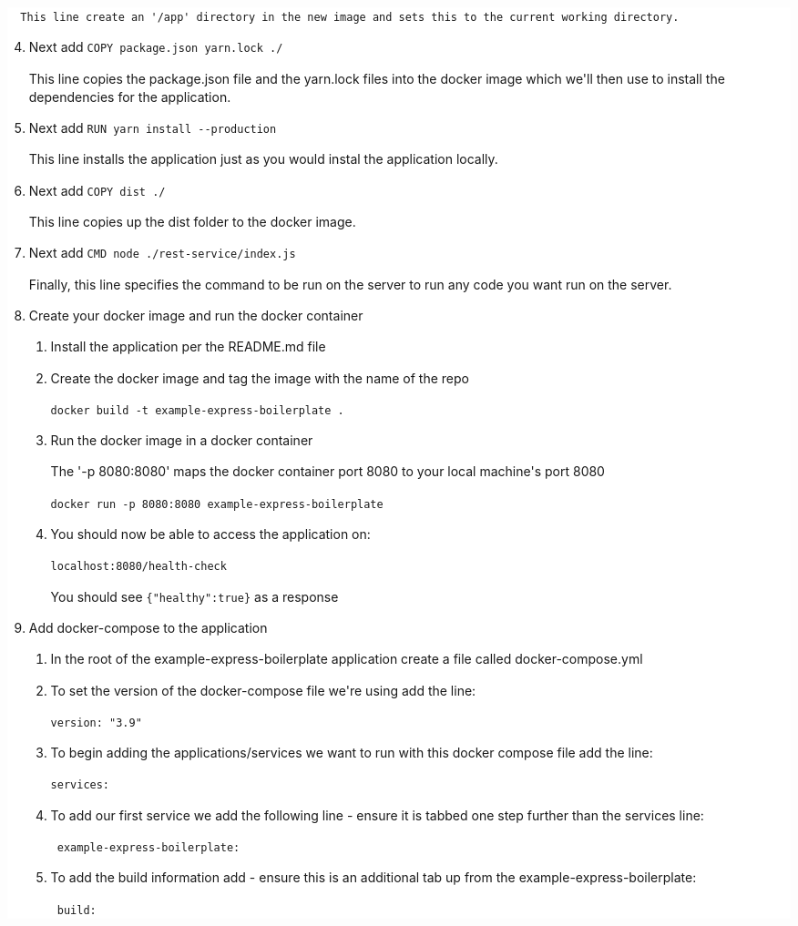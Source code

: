       This line create an '/app' directory in the new image and sets this to the current working directory.

   4. Next add `COPY package.json yarn.lock ./`

      This line copies the package.json file and the yarn.lock files into the docker image which we'll then use to install the dependencies for the application.

   5. Next add `RUN yarn install --production`

      This line installs the application just as you would instal the application locally.

   6. Next add `COPY dist ./`

      This line copies up the dist folder to the docker image.

   7. Next add `CMD node ./rest-service/index.js`

      Finally, this line specifies the command to be run on the server to run any code you want run on the server.

4. Create your docker image and run the docker container

   1. Install the application per the README.md file

   2. Create the docker image and tag the image with the name of the repo

      `docker build -t example-express-boilerplate .`

   3. Run the docker image in a docker container

      The '-p 8080:8080' maps the docker container port 8080 to your local machine's port 8080

      `docker run -p 8080:8080 example-express-boilerplate`

   4. You should now be able to access the application on:

      `localhost:8080/health-check`

      You should see `{"healthy":true}` as a response

5. Add docker-compose to the application

   1. In the root of the example-express-boilerplate application create a file called docker-compose.yml

   2. To set the version of the docker-compose file we're using add the line:

      `version: "3.9"`

   3. To begin adding the applications/services we want to run with this docker compose file add the line:

      `services:`

   4. To add our first service we add the following line - ensure it is tabbed one step further than the services line:

      ` example-express-boilerplate:`

   5. To add the build information add - ensure this is an additional tab up from the example-express-boilerplate:

      ` build:`
